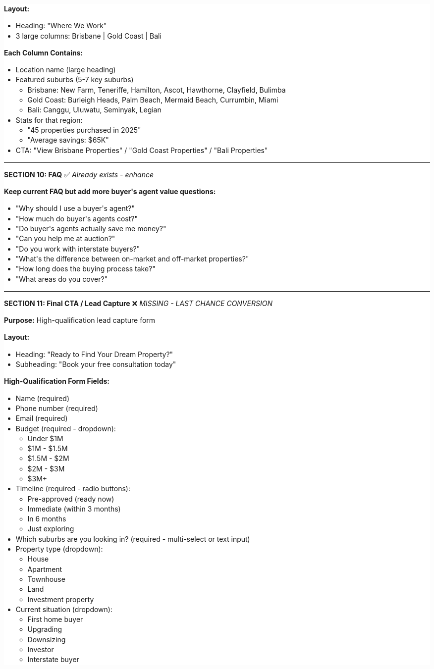 **Layout:**
- Heading: "Where We Work"
- 3 large columns: Brisbane | Gold Coast | Bali

**Each Column Contains:**
- Location name (large heading)
- Featured suburbs (5-7 key suburbs)
  - Brisbane: New Farm, Teneriffe, Hamilton, Ascot, Hawthorne, Clayfield, Bulimba
  - Gold Coast: Burleigh Heads, Palm Beach, Mermaid Beach, Currumbin, Miami
  - Bali: Canggu, Uluwatu, Seminyak, Legian
- Stats for that region:
  - "45 properties purchased in 2025"
  - "Average savings: $65K"
- CTA: "View Brisbane Properties" / "Gold Coast Properties" / "Bali Properties"

---

**SECTION 10: FAQ** ✅ *Already exists - enhance*

**Keep current FAQ but add more buyer's agent value questions:**
- "Why should I use a buyer's agent?"
- "How much do buyer's agents cost?"
- "Do buyer's agents actually save me money?"
- "Can you help me at auction?"
- "Do you work with interstate buyers?"
- "What's the difference between on-market and off-market properties?"
- "How long does the buying process take?"
- "What areas do you cover?"

---

**SECTION 11: Final CTA / Lead Capture** ❌ *MISSING - LAST CHANCE CONVERSION*

**Purpose:** High-qualification lead capture form

**Layout:**
- Heading: "Ready to Find Your Dream Property?"
- Subheading: "Book your free consultation today"

**High-Qualification Form Fields:**
- Name (required)
- Phone number (required)
- Email (required)
- Budget (required - dropdown):
  - Under $1M
  - $1M - $1.5M
  - $1.5M - $2M
  - $2M - $3M
  - $3M+
- Timeline (required - radio buttons):
  - Pre-approved (ready now)
  - Immediate (within 3 months)
  - In 6 months
  - Just exploring
- Which suburbs are you looking in? (required - multi-select or text input)
- Property type (dropdown):
  - House
  - Apartment
  - Townhouse
  - Land
  - Investment property
- Current situation (dropdown):
  - First home buyer
  - Upgrading
  - Downsizing
  - Investor
  - Interstate buyer
